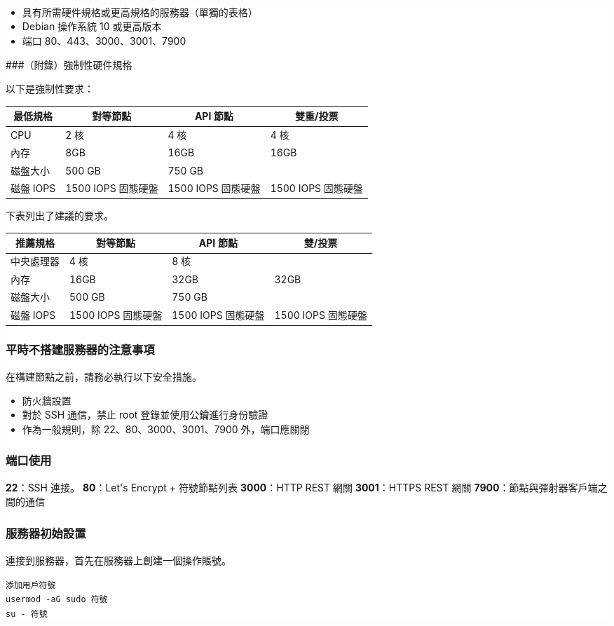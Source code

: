- 具有所需硬件規格或更高規格的服務器（單獨的表格）
- Debian 操作系統 10 或更高版本
- 端口 80、443、3000、3001、7900
 
###（附錄）強制性硬件規格
 
以下是強制性要求：
 
| 最低規格  | 對等節點           | API 節點           | 雙重/投票          |
| --------- | ------------------ | ------------------ | ------------------ |
| CPU       | 2 核               | 4 核               | 4 核               |
| 內存      | 8GB                | 16GB               | 16GB               |
| 磁盤大小  | 500 GB             | 750 GB             |
| 磁盤 IOPS | 1500 IOPS 固態硬盤 | 1500 IOPS 固態硬盤 | 1500 IOPS 固態硬盤 |
 
 
下表列出了建議的要求。
 
| 推薦規格   | 對等節點           | API 節點           | 雙/投票            |
| ---------- | ------------------ | ------------------ | ------------------ |
| 中央處理器 | 4 核               | 8 核               |
| 內存       | 16GB               | 32GB               | 32GB               |
| 磁盤大小   | 500 GB             | 750 GB             |
| 磁盤 IOPS  | 1500 IOPS 固態硬盤 | 1500 IOPS 固態硬盤 | 1500 IOPS 固態硬盤 |
 
### 平時不搭建服務器的注意事項
 
在構建節點之前，請務必執行以下安全措施。
 
- 防火牆設置
- 對於 SSH 通信，禁止 root 登錄並使用公鑰進行身份驗證
- 作為一般規則，除 22、80、3000、3001、7900 外，端口應關閉
 
### 端口使用
 
**22**：SSH 連接。
**80**：Let's Encrypt + 符號節點列表
**3000**：HTTP REST 網關
**3001**：HTTPS REST 網關
**7900**：節點與彈射器客戶端之間的通信
 
### 服務器初始設置
 
連接到服務器，首先在服務器上創建一個操作賬號。
 
``` 狂歡
添加用戶符號
usermod -aG sudo 符號
su - 符號
```
 